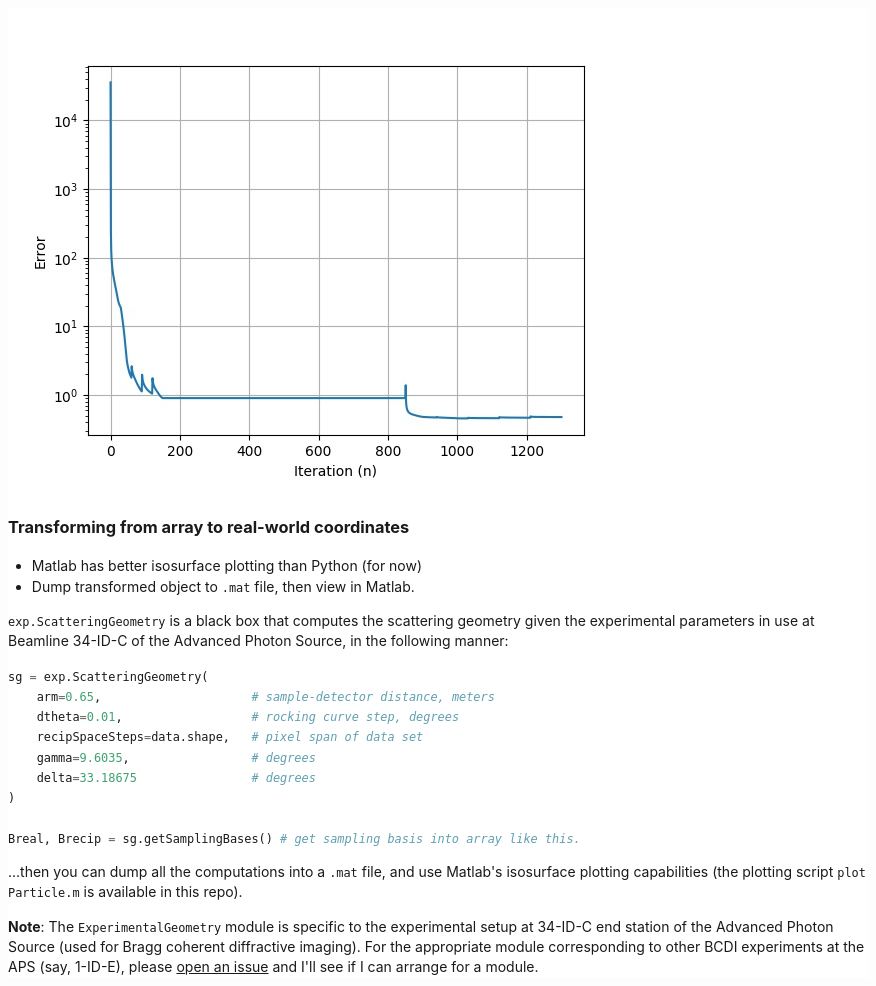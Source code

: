 <img src="images/reconError.jpg">

### Transforming from array to real-world coordinates
   - Matlab has better isosurface plotting than Python (for now)
   - Dump transformed object to `.mat` file, then view in Matlab.

`exp.ScatteringGeometry` is a black box that computes the scattering geometry given the experimental parameters in use at Beamline 34-ID-C of the Advanced Photon Source, in the following manner:

```python
sg = exp.ScatteringGeometry( 
    arm=0.65,                     # sample-detector distance, meters
    dtheta=0.01,                  # rocking curve step, degrees
    recipSpaceSteps=data.shape,   # pixel span of data set
    gamma=9.6035,                 # degrees
    delta=33.18675                # degrees
)

Breal, Brecip = sg.getSamplingBases() # get sampling basis into array like this.
```

...then you can dump all the computations into a `.mat` file, and use Matlab's isosurface plotting capabilities (the plotting script `plotParticle.m` is available in this repo).

**Note**: The `ExperimentalGeometry` module is specific to the experimental setup at 34-ID-C end station of the Advanced Photon Source (used for Bragg coherent diffractive imaging). 
For the appropriate module corresponding to other BCDI experiments at the APS (say, 1-ID-E), please [open an issue](https://github.com/siddharth-maddali/Phaser/issues) and I'll see if I can arrange for a module.
